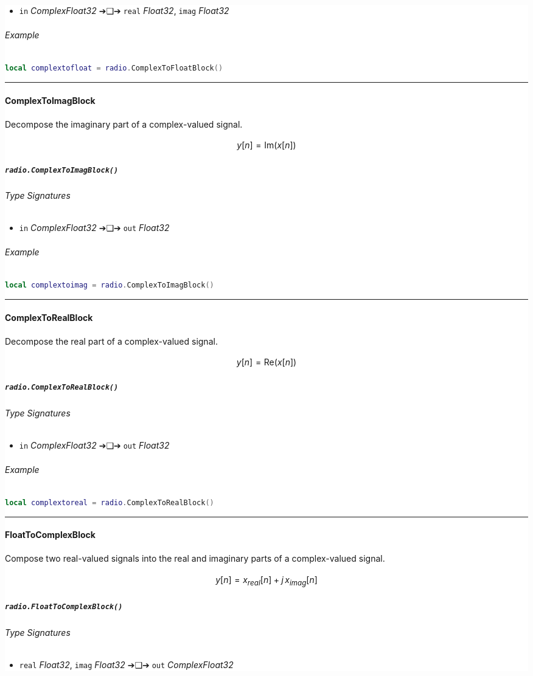 * `in` *ComplexFloat32* ➔❑➔ `real` *Float32*, `imag` *Float32*

###### Example

``` lua
local complextofloat = radio.ComplexToFloatBlock()
```
--------------------------------------------------------------------------------

#### ComplexToImagBlock

Decompose the imaginary part of a complex-valued signal.

$$ y[n] = \text{Im}(x[n]) $$

##### `radio.ComplexToImagBlock()`

###### Type Signatures

* `in` *ComplexFloat32* ➔❑➔ `out` *Float32*

###### Example

``` lua
local complextoimag = radio.ComplexToImagBlock()
```
--------------------------------------------------------------------------------

#### ComplexToRealBlock

Decompose the real part of a complex-valued signal.

$$ y[n] = \text{Re}(x[n]) $$

##### `radio.ComplexToRealBlock()`

###### Type Signatures

* `in` *ComplexFloat32* ➔❑➔ `out` *Float32*

###### Example

``` lua
local complextoreal = radio.ComplexToRealBlock()
```
--------------------------------------------------------------------------------

#### FloatToComplexBlock

Compose two real-valued signals into the real and imaginary parts of a
complex-valued signal.

$$ y[n] = x_{real}[n] + j \, x_{imag}[n] $$

##### `radio.FloatToComplexBlock()`

###### Type Signatures

* `real` *Float32*, `imag` *Float32* ➔❑➔ `out` *ComplexFloat32*
